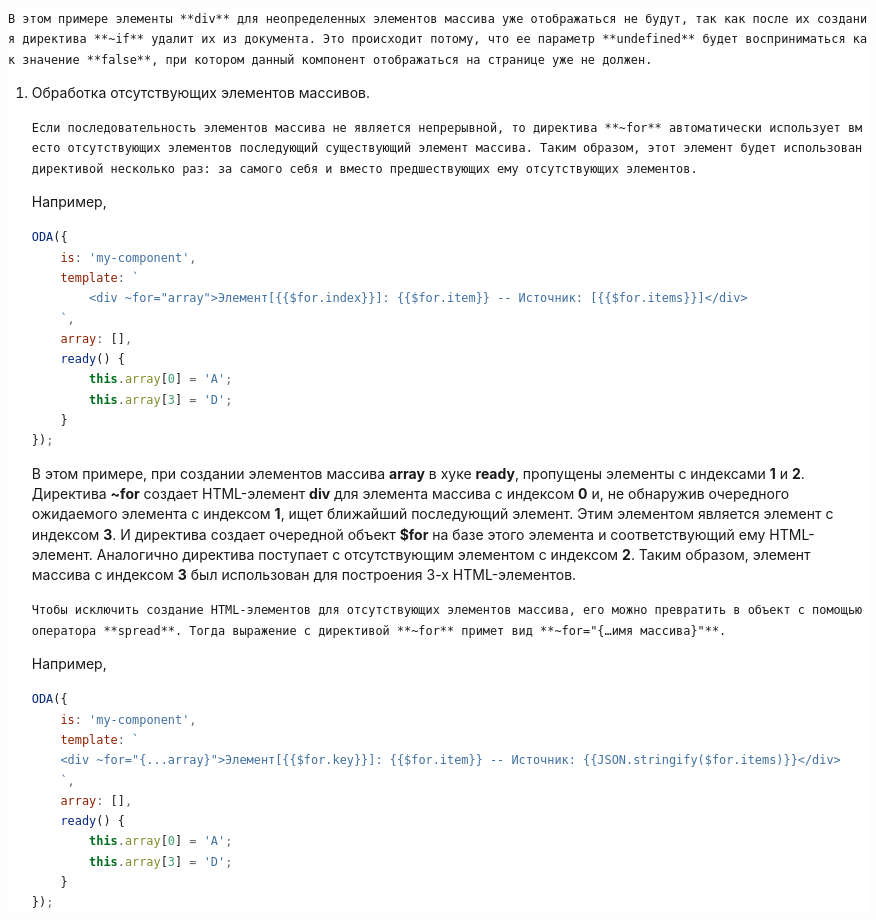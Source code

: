     В этом примере элементы **div** для неопределенных элементов массива уже отображаться не будут, так как после их создания директива **~if** удалит их из документа. Это происходит потому, что ее параметр **undefined** будет восприниматься как значение **false**, при котором данный компонент отображаться на странице уже не должен.

1. Обработка отсутствующих элементов массивов.

    ```warning_md
    Если последовательность элементов массива не является непрерывной, то директива **~for** автоматически использует вместо отсутствующих элементов последующий существующий элемент массива. Таким образом, этот элемент будет использован директивой несколько раз: за самого себя и вместо предшествующих ему отсутствующих элементов.
    ```

    Например,

    ```javascript _run_edit_[my-component.js]_h=75_
    ODA({
        is: 'my-component',
        template: `
            <div ~for="array">Элемент[{{$for.index}}]: {{$for.item}} -- Источник: [{{$for.items}}]</div>
        `,
        array: [],
        ready() {
            this.array[0] = 'A';
            this.array[3] = 'D';
        }
    });
    ```

    В этом примере, при создании элементов массива **array** в хуке **ready**, пропущены элементы с индексами **1** и **2**. Директива **~for** создает HTML-элемент **div** для элемента массива с индексом **0** и, не обнаружив очередного ожидаемого элемента с индексом **1**, ищет ближайший последующий элемент. Этим элементом является элемент с индексом **3**. И директива создает очередной объект **$for** на базе этого элемента и соответствующий ему HTML-элемент. Аналогично директива поступает с отсутствующим элементом с индексом **2**. Таким образом, элемент массива с индексом **3** был использован для построения 3-х HTML-элементов.

    ```info_md_hideicon
    Чтобы исключить создание HTML-элементов для отсутствующих элементов массива, его можно превратить в объект с помощью оператора **spread**. Тогда выражение с директивой **~for** примет вид **~for="{…имя массива}"**.
    ```

    Например,

    ```javascript _run_edit_[my-component.js]
    ODA({
        is: 'my-component',
        template: `
        <div ~for="{...array}">Элемент[{{$for.key}}]: {{$for.item}} -- Источник: {{JSON.stringify($for.items)}}</div>
        `,
        array: [],
        ready() {
            this.array[0] = 'A';
            this.array[3] = 'D';
        }
    });
    ```
